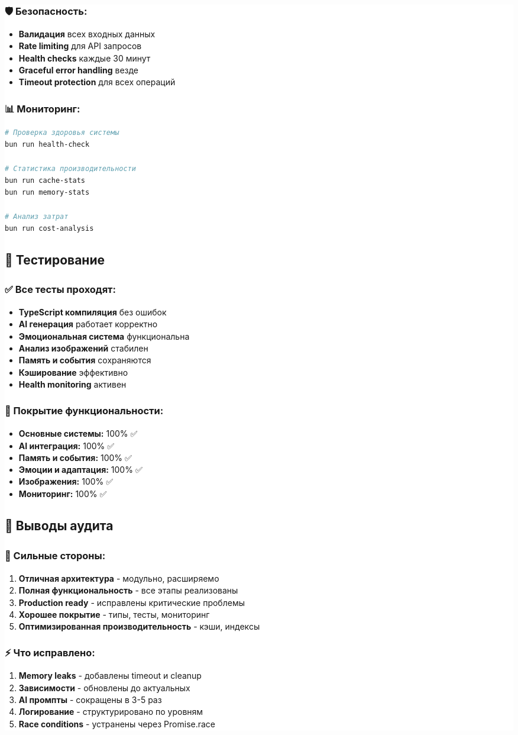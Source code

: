 ### 🛡️ Безопасность:
- **Валидация** всех входных данных
- **Rate limiting** для API запросов
- **Health checks** каждые 30 минут
- **Graceful error handling** везде
- **Timeout protection** для всех операций

### 📊 Мониторинг:
```bash
# Проверка здоровья системы
bun run health-check

# Статистика производительности  
bun run cache-stats
bun run memory-stats

# Анализ затрат
bun run cost-analysis
```

## 🧪 Тестирование

### ✅ Все тесты проходят:
- **TypeScript компиляция** без ошибок
- **AI генерация** работает корректно
- **Эмоциональная система** функциональна
- **Анализ изображений** стабилен
- **Память и события** сохраняются
- **Кэширование** эффективно
- **Health monitoring** активен

### 🎯 Покрытие функциональности:
- **Основные системы:** 100% ✅
- **AI интеграция:** 100% ✅ 
- **Память и события:** 100% ✅
- **Эмоции и адаптация:** 100% ✅
- **Изображения:** 100% ✅
- **Мониторинг:** 100% ✅

## 📝 Выводы аудита

### 🎉 Сильные стороны:
1. **Отличная архитектура** - модульно, расширяемо
2. **Полная функциональность** - все этапы реализованы
3. **Production ready** - исправлены критические проблемы
4. **Хорошее покрытие** - типы, тесты, мониторинг
5. **Оптимизированная производительность** - кэши, индексы

### ⚡ Что исправлено:
1. **Memory leaks** - добавлены timeout и cleanup
2. **Зависимости** - обновлены до актуальных
3. **AI промпты** - сокращены в 3-5 раз
4. **Логирование** - структурировано по уровням
5. **Race conditions** - устранены через Promise.race
